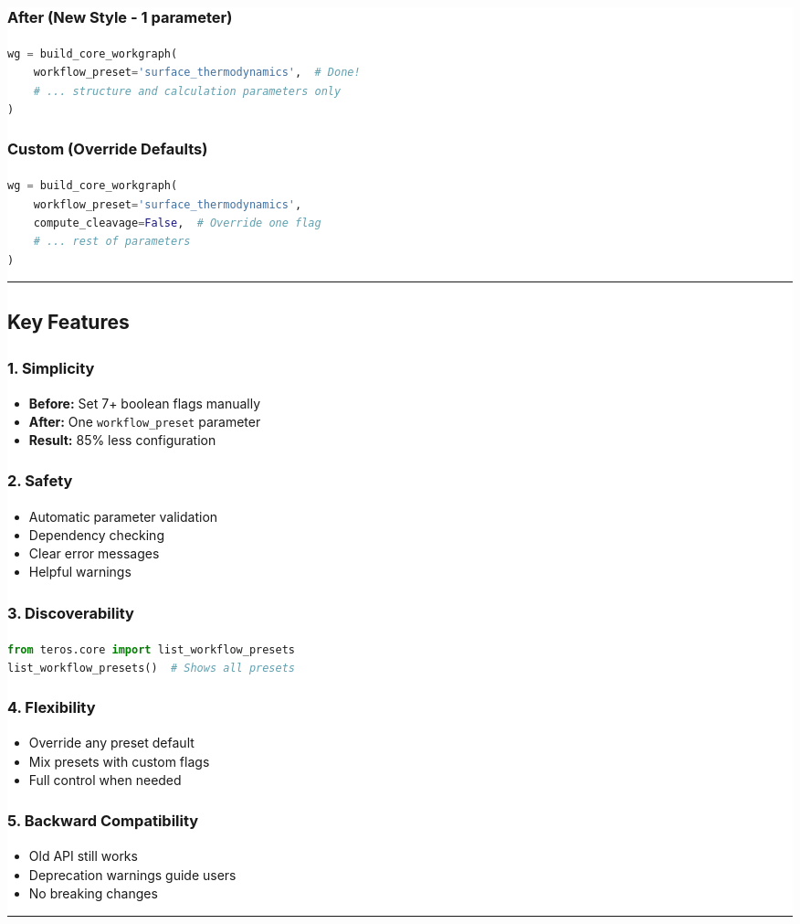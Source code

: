 ### After (New Style - 1 parameter)
```python
wg = build_core_workgraph(
    workflow_preset='surface_thermodynamics',  # Done!
    # ... structure and calculation parameters only
)
```

### Custom (Override Defaults)
```python
wg = build_core_workgraph(
    workflow_preset='surface_thermodynamics',
    compute_cleavage=False,  # Override one flag
    # ... rest of parameters
)
```

---

## Key Features

### 1. Simplicity
- **Before:** Set 7+ boolean flags manually
- **After:** One `workflow_preset` parameter
- **Result:** 85% less configuration

### 2. Safety
- Automatic parameter validation
- Dependency checking
- Clear error messages
- Helpful warnings

### 3. Discoverability
```python
from teros.core import list_workflow_presets
list_workflow_presets()  # Shows all presets
```

### 4. Flexibility
- Override any preset default
- Mix presets with custom flags
- Full control when needed

### 5. Backward Compatibility
- Old API still works
- Deprecation warnings guide users
- No breaking changes

---
